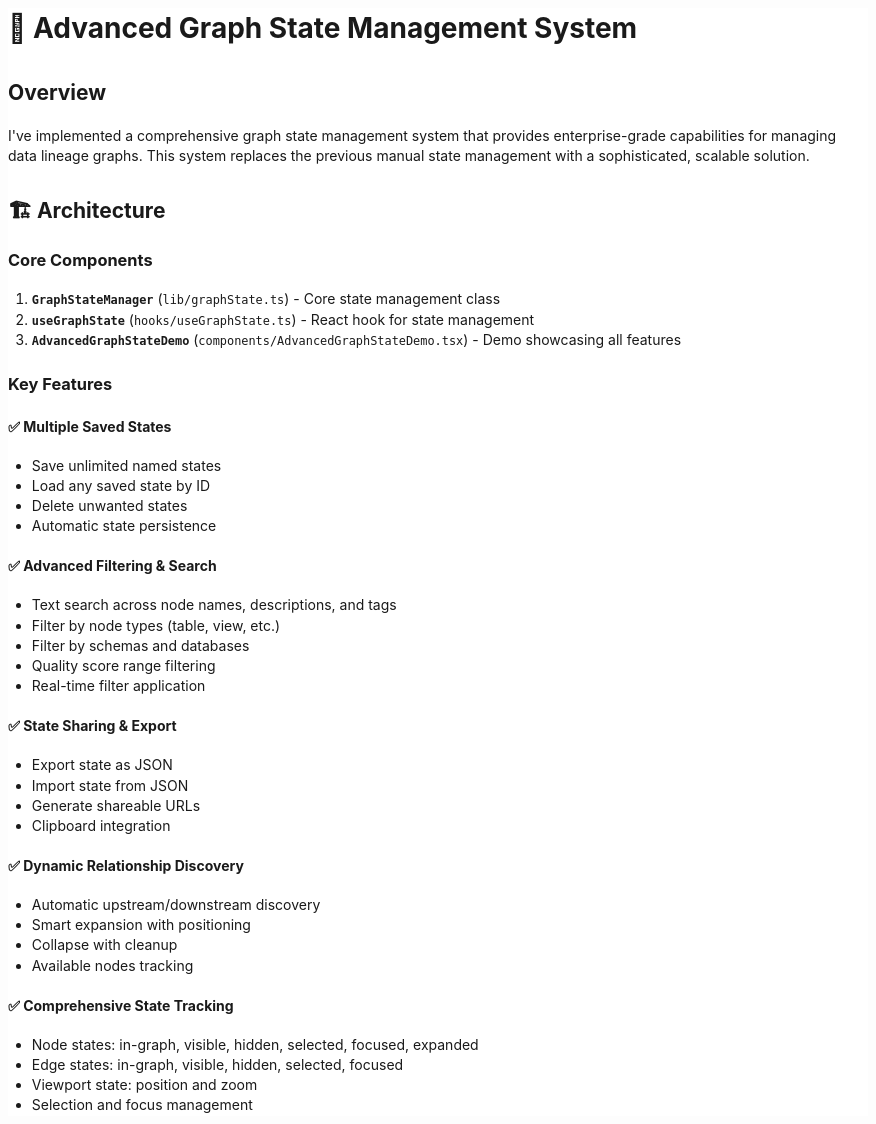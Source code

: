 # 🚀 Advanced Graph State Management System

## Overview

I've implemented a comprehensive graph state management system that provides enterprise-grade capabilities for managing data lineage graphs. This system replaces the previous manual state management with a sophisticated, scalable solution.

## 🏗️ Architecture

### Core Components

1. **`GraphStateManager`** (`lib/graphState.ts`) - Core state management class
2. **`useGraphState`** (`hooks/useGraphState.ts`) - React hook for state management
3. **`AdvancedGraphStateDemo`** (`components/AdvancedGraphStateDemo.tsx`) - Demo showcasing all features

### Key Features

#### ✅ **Multiple Saved States**
- Save unlimited named states
- Load any saved state by ID
- Delete unwanted states
- Automatic state persistence

#### ✅ **Advanced Filtering & Search**
- Text search across node names, descriptions, and tags
- Filter by node types (table, view, etc.)
- Filter by schemas and databases
- Quality score range filtering
- Real-time filter application

#### ✅ **State Sharing & Export**
- Export state as JSON
- Import state from JSON
- Generate shareable URLs
- Clipboard integration

#### ✅ **Dynamic Relationship Discovery**
- Automatic upstream/downstream discovery
- Smart expansion with positioning
- Collapse with cleanup
- Available nodes tracking

#### ✅ **Comprehensive State Tracking**
- Node states: in-graph, visible, hidden, selected, focused, expanded
- Edge states: in-graph, visible, hidden, selected, focused
- Viewport state: position and zoom
- Selection and focus management
